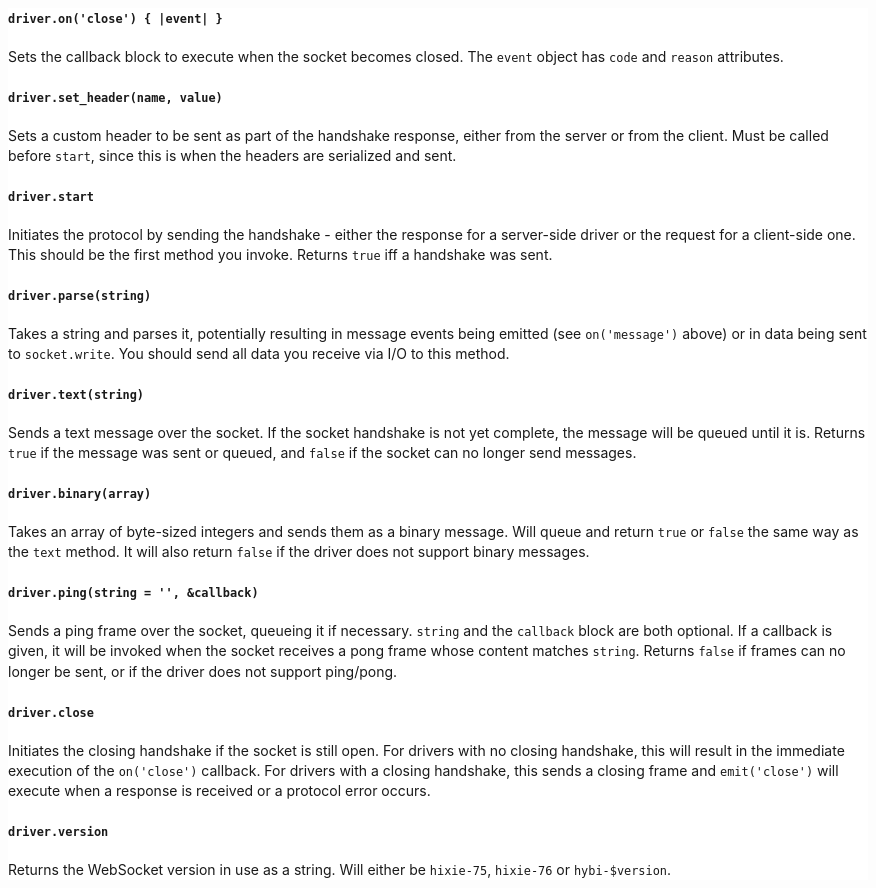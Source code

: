 #### `driver.on('close') { |event| }`

Sets the callback block to execute when the socket becomes closed. The `event`
object has `code` and `reason` attributes.

#### `driver.set_header(name, value)`

Sets a custom header to be sent as part of the handshake response, either from
the server or from the client. Must be called before `start`, since this is
when the headers are serialized and sent.

#### `driver.start`

Initiates the protocol by sending the handshake - either the response for a
server-side driver or the request for a client-side one. This should be the
first method you invoke.  Returns `true` iff a handshake was sent.

#### `driver.parse(string)`

Takes a string and parses it, potentially resulting in message events being
emitted (see `on('message')` above) or in data being sent to `socket.write`.
You should send all data you receive via I/O to this method.

#### `driver.text(string)`

Sends a text message over the socket. If the socket handshake is not yet
complete, the message will be queued until it is. Returns `true` if the message
was sent or queued, and `false` if the socket can no longer send messages.

#### `driver.binary(array)`

Takes an array of byte-sized integers and sends them as a binary message. Will
queue and return `true` or `false` the same way as the `text` method. It will
also return `false` if the driver does not support binary messages.

#### `driver.ping(string = '', &callback)`

Sends a ping frame over the socket, queueing it if necessary. `string` and the
`callback` block are both optional. If a callback is given, it will be invoked
when the socket receives a pong frame whose content matches `string`. Returns
`false` if frames can no longer be sent, or if the driver does not support
ping/pong.

#### `driver.close`

Initiates the closing handshake if the socket is still open. For drivers with
no closing handshake, this will result in the immediate execution of the
`on('close')` callback. For drivers with a closing handshake, this sends a
closing frame and `emit('close')` will execute when a response is received or a
protocol error occurs.

#### `driver.version`

Returns the WebSocket version in use as a string. Will either be `hixie-75`,
`hixie-76` or `hybi-$version`.
